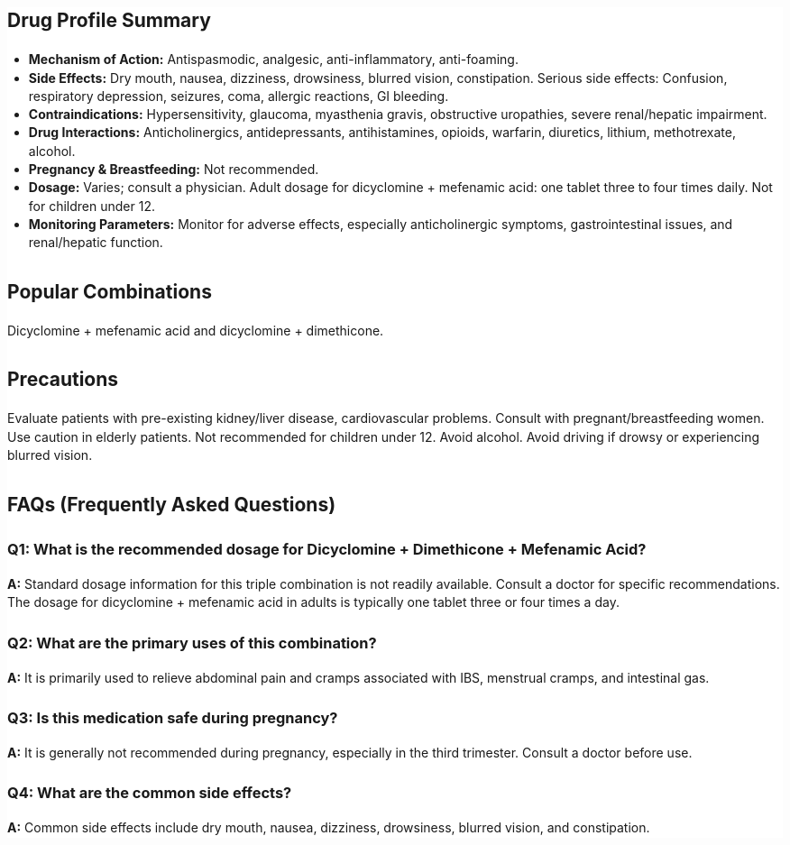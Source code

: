 ## **Drug Profile Summary**

* **Mechanism of Action:**  Antispasmodic, analgesic, anti-inflammatory, anti-foaming.
* **Side Effects:** Dry mouth, nausea, dizziness, drowsiness, blurred vision, constipation.  Serious side effects:  Confusion, respiratory depression, seizures, coma, allergic reactions, GI bleeding.
* **Contraindications:** Hypersensitivity, glaucoma, myasthenia gravis, obstructive uropathies, severe renal/hepatic impairment.
* **Drug Interactions:** Anticholinergics, antidepressants, antihistamines, opioids, warfarin, diuretics, lithium, methotrexate, alcohol.
* **Pregnancy & Breastfeeding:** Not recommended.
* **Dosage:** Varies; consult a physician. Adult dosage for dicyclomine + mefenamic acid: one tablet three to four times daily.  Not for children under 12.
* **Monitoring Parameters:**  Monitor for adverse effects, especially anticholinergic symptoms, gastrointestinal issues, and renal/hepatic function.


## **Popular Combinations**

Dicyclomine + mefenamic acid and dicyclomine + dimethicone.

## **Precautions**

Evaluate patients with pre-existing kidney/liver disease, cardiovascular problems. Consult with pregnant/breastfeeding women.  Use caution in elderly patients.  Not recommended for children under 12. Avoid alcohol. Avoid driving if drowsy or experiencing blurred vision.


## **FAQs (Frequently Asked Questions)**

### **Q1: What is the recommended dosage for Dicyclomine + Dimethicone + Mefenamic Acid?**

**A:**  Standard dosage information for this triple combination is not readily available.  Consult a doctor for specific recommendations. The dosage for dicyclomine + mefenamic acid in adults is typically one tablet three or four times a day.


### **Q2: What are the primary uses of this combination?**

**A:**  It is primarily used to relieve abdominal pain and cramps associated with IBS, menstrual cramps, and intestinal gas.


### **Q3:  Is this medication safe during pregnancy?**

**A:** It is generally not recommended during pregnancy, especially in the third trimester. Consult a doctor before use.


### **Q4:  What are the common side effects?**

**A:** Common side effects include dry mouth, nausea, dizziness, drowsiness, blurred vision, and constipation.
